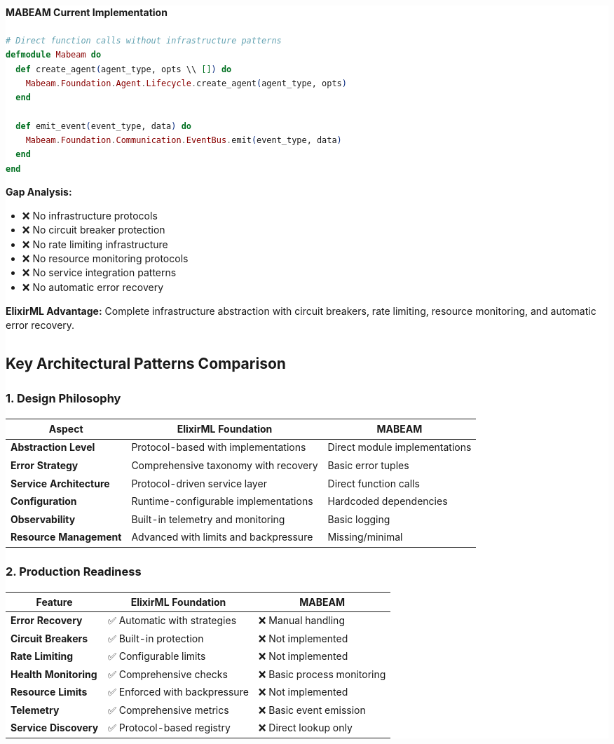 #### MABEAM Current Implementation
```elixir
# Direct function calls without infrastructure patterns
defmodule Mabeam do
  def create_agent(agent_type, opts \\ []) do
    Mabeam.Foundation.Agent.Lifecycle.create_agent(agent_type, opts)
  end
  
  def emit_event(event_type, data) do
    Mabeam.Foundation.Communication.EventBus.emit(event_type, data)
  end
end
```

**Gap Analysis:**
- ❌ No infrastructure protocols
- ❌ No circuit breaker protection
- ❌ No rate limiting infrastructure
- ❌ No resource monitoring protocols
- ❌ No service integration patterns
- ❌ No automatic error recovery

**ElixirML Advantage:** Complete infrastructure abstraction with circuit breakers, rate limiting, resource monitoring, and automatic error recovery.

## Key Architectural Patterns Comparison

### 1. Design Philosophy

| Aspect | ElixirML Foundation | MABEAM |
|--------|-------------------|---------|
| **Abstraction Level** | Protocol-based with implementations | Direct module implementations |
| **Error Strategy** | Comprehensive taxonomy with recovery | Basic error tuples |
| **Service Architecture** | Protocol-driven service layer | Direct function calls |
| **Configuration** | Runtime-configurable implementations | Hardcoded dependencies |
| **Observability** | Built-in telemetry and monitoring | Basic logging |
| **Resource Management** | Advanced with limits and backpressure | Missing/minimal |

### 2. Production Readiness

| Feature | ElixirML Foundation | MABEAM |
|---------|-------------------|---------|
| **Error Recovery** | ✅ Automatic with strategies | ❌ Manual handling |
| **Circuit Breakers** | ✅ Built-in protection | ❌ Not implemented |
| **Rate Limiting** | ✅ Configurable limits | ❌ Not implemented |
| **Health Monitoring** | ✅ Comprehensive checks | ❌ Basic process monitoring |
| **Resource Limits** | ✅ Enforced with backpressure | ❌ Not implemented |
| **Telemetry** | ✅ Comprehensive metrics | ❌ Basic event emission |
| **Service Discovery** | ✅ Protocol-based registry | ❌ Direct lookup only |
